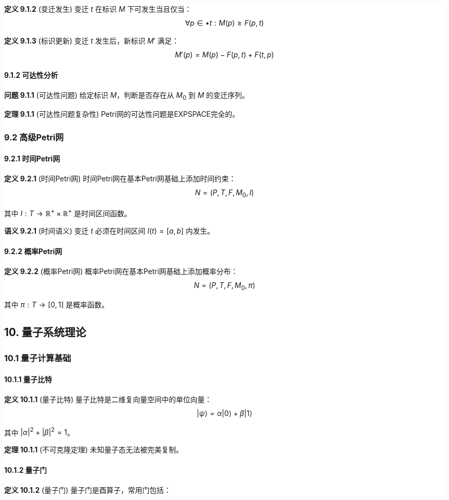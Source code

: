 **定义 9.1.2** (变迁发生)
变迁 $t$ 在标识 $M$ 下可发生当且仅当：
$$\forall p \in \bullet t: M(p) \geq F(p,t)$$

**定义 9.1.3** (标识更新)
变迁 $t$ 发生后，新标识 $M'$ 满足：
$$M'(p) = M(p) - F(p,t) + F(t,p)$$

#### 9.1.2 可达性分析

**问题 9.1.1** (可达性问题)
给定标识 $M$，判断是否存在从 $M_0$ 到 $M$ 的变迁序列。

**定理 9.1.1** (可达性问题复杂性)
Petri网的可达性问题是EXPSPACE完全的。

### 9.2 高级Petri网

#### 9.2.1 时间Petri网

**定义 9.2.1** (时间Petri网)
时间Petri网在基本Petri网基础上添加时间约束：
$$N = (P, T, F, M_0, I)$$

其中 $I: T \to \mathbb{R}^+ \times \mathbb{R}^+$ 是时间区间函数。

**语义 9.2.1** (时间语义)
变迁 $t$ 必须在时间区间 $I(t) = [a,b]$ 内发生。

#### 9.2.2 概率Petri网

**定义 9.2.2** (概率Petri网)
概率Petri网在基本Petri网基础上添加概率分布：
$$N = (P, T, F, M_0, \pi)$$

其中 $\pi: T \to [0,1]$ 是概率函数。

## 10. 量子系统理论

### 10.1 量子计算基础

#### 10.1.1 量子比特

**定义 10.1.1** (量子比特)
量子比特是二维复向量空间中的单位向量：
$$|\psi\rangle = \alpha|0\rangle + \beta|1\rangle$$

其中 $|\alpha|^2 + |\beta|^2 = 1$。

**定理 10.1.1** (不可克隆定理)
未知量子态无法被完美复制。

#### 10.1.2 量子门

**定义 10.1.2** (量子门)
量子门是酉算子，常用门包括：
